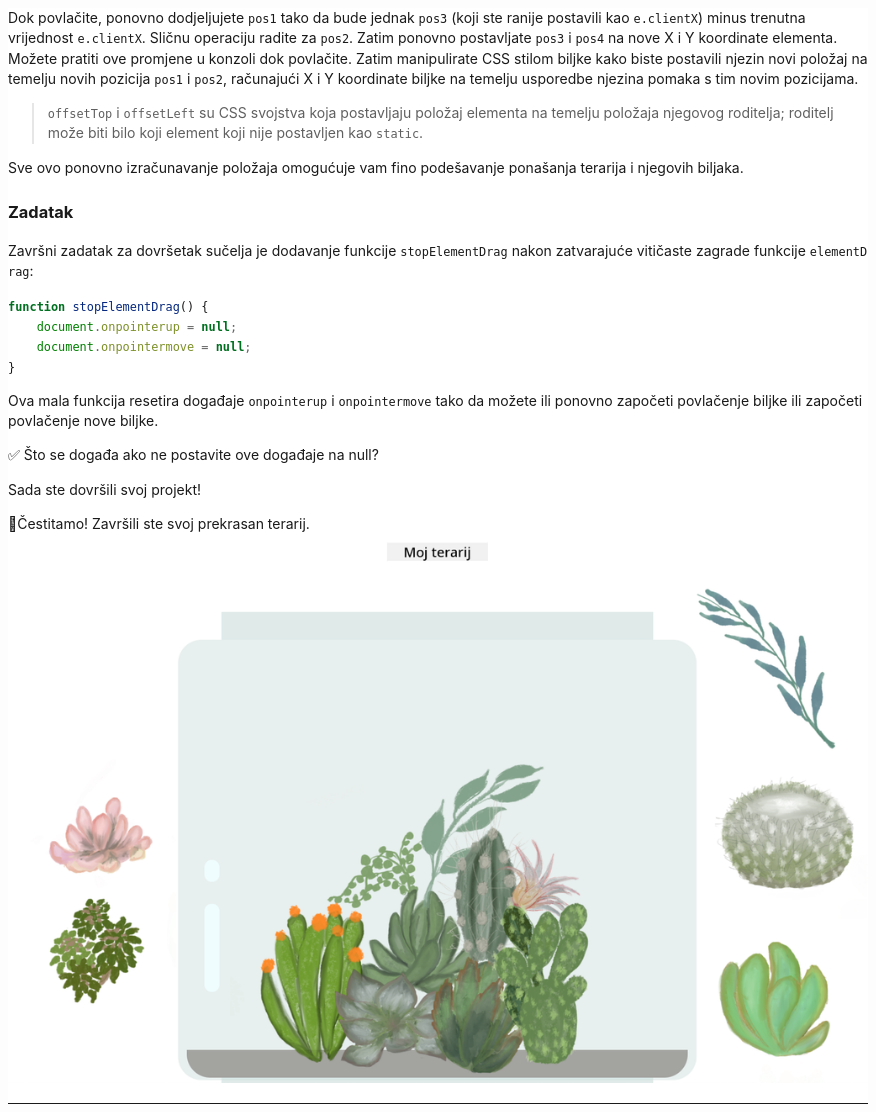 Dok povlačite, ponovno dodjeljujete `pos1` tako da bude jednak `pos3` (koji ste ranije postavili kao `e.clientX`) minus trenutna vrijednost `e.clientX`. Sličnu operaciju radite za `pos2`. Zatim ponovno postavljate `pos3` i `pos4` na nove X i Y koordinate elementa. Možete pratiti ove promjene u konzoli dok povlačite. Zatim manipulirate CSS stilom biljke kako biste postavili njezin novi položaj na temelju novih pozicija `pos1` i `pos2`, računajući X i Y koordinate biljke na temelju usporedbe njezina pomaka s tim novim pozicijama.

> `offsetTop` i `offsetLeft` su CSS svojstva koja postavljaju položaj elementa na temelju položaja njegovog roditelja; roditelj može biti bilo koji element koji nije postavljen kao `static`. 

Sve ovo ponovno izračunavanje položaja omogućuje vam fino podešavanje ponašanja terarija i njegovih biljaka.

### Zadatak 

Završni zadatak za dovršetak sučelja je dodavanje funkcije `stopElementDrag` nakon zatvarajuće vitičaste zagrade funkcije `elementDrag`:

```javascript
function stopElementDrag() {
	document.onpointerup = null;
	document.onpointermove = null;
}
```

Ova mala funkcija resetira događaje `onpointerup` i `onpointermove` tako da možete ili ponovno započeti povlačenje biljke ili započeti povlačenje nove biljke.

✅ Što se događa ako ne postavite ove događaje na null?

Sada ste dovršili svoj projekt!

🥇Čestitamo! Završili ste svoj prekrasan terarij. ![završeni terarij](../../../../translated_images/terrarium-final.0920f16e87c13a84cd2b553a5af9a3ad1cffbd41fbf8ce715d9e9c43809a5e2c.hr.png)

---